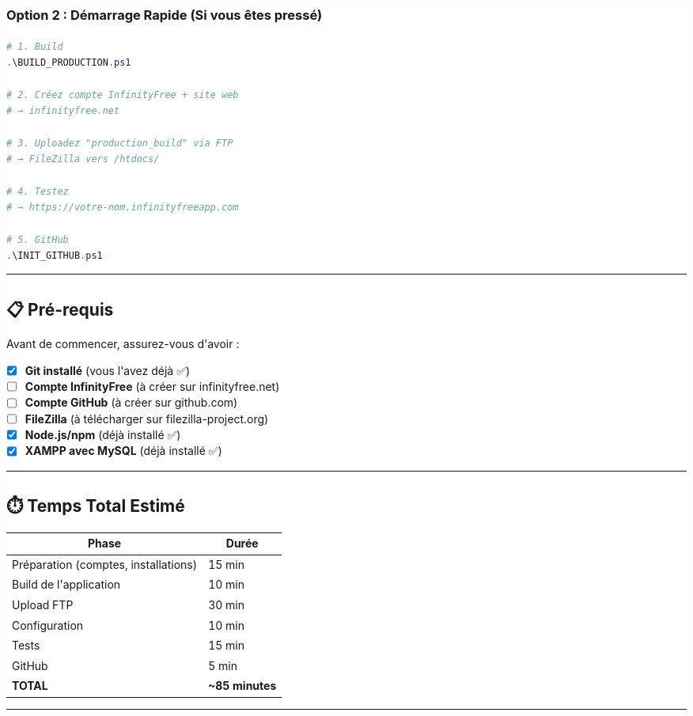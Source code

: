 ### Option 2 : Démarrage Rapide (Si vous êtes pressé)

```powershell
# 1. Build
.\BUILD_PRODUCTION.ps1

# 2. Créez compte InfinityFree + site web
# → infinityfree.net

# 3. Uploadez "production_build" via FTP
# → FileZilla vers /htdocs/

# 4. Testez
# → https://votre-nom.infinityfreeapp.com

# 5. GitHub
.\INIT_GITHUB.ps1
```

---

## 📋 Pré-requis

Avant de commencer, assurez-vous d'avoir :

- [x] **Git installé** (vous l'avez déjà ✅)
- [ ] **Compte InfinityFree** (à créer sur infinityfree.net)
- [ ] **Compte GitHub** (à créer sur github.com)
- [ ] **FileZilla** (à télécharger sur filezilla-project.org)
- [x] **Node.js/npm** (déjà installé ✅)
- [x] **XAMPP avec MySQL** (déjà installé ✅)

---

## ⏱️ Temps Total Estimé

| Phase | Durée |
|-------|-------|
| Préparation (comptes, installations) | 15 min |
| Build de l'application | 10 min |
| Upload FTP | 30 min |
| Configuration | 10 min |
| Tests | 15 min |
| GitHub | 5 min |
| **TOTAL** | **~85 minutes** |

---
